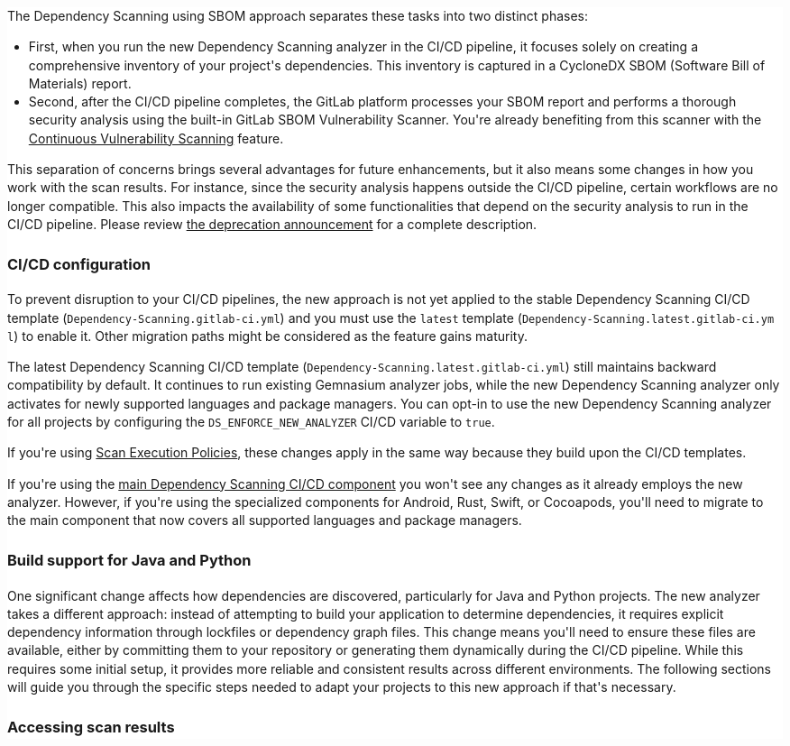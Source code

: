The Dependency Scanning using SBOM approach separates these tasks into two distinct phases:

- First, when you run the new Dependency Scanning analyzer in the CI/CD pipeline, it focuses solely on creating a comprehensive inventory of your project's dependencies. This inventory is captured in a CycloneDX SBOM (Software Bill of Materials) report.
- Second, after the CI/CD pipeline completes, the GitLab platform processes your SBOM report and performs a thorough security analysis using the built-in GitLab SBOM Vulnerability Scanner. You're already benefiting from this scanner with the [Continuous Vulnerability Scanning](../continuous_vulnerability_scanning/_index.md) feature.

This separation of concerns brings several advantages for future enhancements, but it also means some changes in how you work with the scan results. For instance, since the security analysis happens outside the CI/CD pipeline, certain workflows are no longer compatible.
This also impacts the availability of some functionalities that depend on the security analysis to run in the CI/CD pipeline. Please review [the deprecation announcement](../../../update/deprecations.md#dependency-scanning-upgrades-to-the-gitlab-sbom-vulnerability-scanner) for a complete description.

### CI/CD configuration

To prevent disruption to your CI/CD pipelines, the new approach is not yet applied to the stable Dependency Scanning CI/CD template (`Dependency-Scanning.gitlab-ci.yml`) and you must use the `latest` template (`Dependency-Scanning.latest.gitlab-ci.yml`) to enable it.
Other migration paths might be considered as the feature gains maturity.

The latest Dependency Scanning CI/CD template (`Dependency-Scanning.latest.gitlab-ci.yml`) still maintains backward compatibility by default. It continues to run existing Gemnasium analyzer jobs, while the new Dependency Scanning analyzer only activates for newly supported languages and package managers. You can opt-in to use the new Dependency Scanning analyzer for all projects by configuring the `DS_ENFORCE_NEW_ANALYZER` CI/CD variable to `true`.

If you're using [Scan Execution Policies](../policies/scan_execution_policies.md), these changes apply in the same way because they build upon the CI/CD templates.

If you're using the [main Dependency Scanning CI/CD component](https://gitlab.com/components/dependency-scanning/-/tree/main/templates/main) you won't see any changes as it already employs the new analyzer.
However, if you're using the specialized components for Android, Rust, Swift, or Cocoapods, you'll need to migrate to the main component that now covers all supported languages and package managers.

### Build support for Java and Python

One significant change affects how dependencies are discovered, particularly for Java and Python projects. The new analyzer takes a different approach: instead of attempting to build your application to determine dependencies, it requires explicit dependency information through lockfiles or dependency graph files.
This change means you'll need to ensure these files are available, either by committing them to your repository or generating them dynamically during the CI/CD pipeline. While this requires some initial setup, it provides more reliable and consistent results across different environments.
The following sections will guide you through the specific steps needed to adapt your projects to this new approach if that's necessary.

### Accessing scan results
